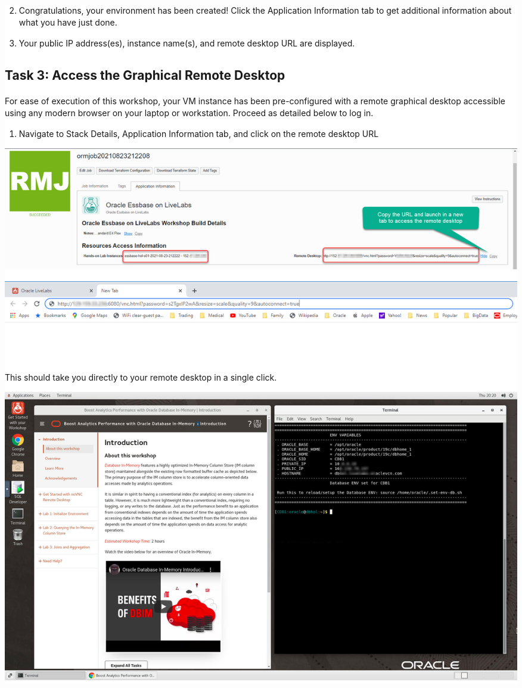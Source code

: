  2. Congratulations, your environment has been created! Click the Application Information tab to get additional information about what you have just done.

 3. Your public IP address(es), instance name(s), and remote desktop URL are displayed.

## Task 3: Access the Graphical Remote Desktop

For ease of execution of this workshop, your VM instance has been pre-configured with a remote graphical desktop accessible using any modern browser on your laptop or workstation. Proceed as detailed below to log in.

 1. Navigate to Stack Details, Application Information tab, and click on the remote desktop URL

![Click Remote Desktop URL](images/essbase-click-url.png)

 ![New tab opened](images/novnc-login.png)

 This should take you directly to your remote desktop in a single click.

 ![Remote desktop displayed](images/novnc-launch-get-started.png) 
